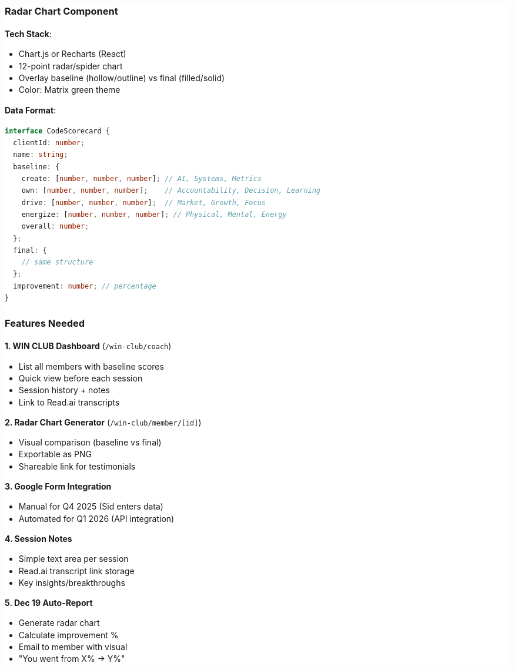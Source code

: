 ### Radar Chart Component

**Tech Stack**:
- Chart.js or Recharts (React)
- 12-point radar/spider chart
- Overlay baseline (hollow/outline) vs final (filled/solid)
- Color: Matrix green theme

**Data Format**:
```typescript
interface CodeScorecard {
  clientId: number;
  name: string;
  baseline: {
    create: [number, number, number]; // AI, Systems, Metrics
    own: [number, number, number];    // Accountability, Decision, Learning
    drive: [number, number, number];  // Market, Growth, Focus
    energize: [number, number, number]; // Physical, Mental, Energy
    overall: number;
  };
  final: {
    // same structure
  };
  improvement: number; // percentage
}
```

### Features Needed

**1. WIN CLUB Dashboard** (`/win-club/coach`)
- List all members with baseline scores
- Quick view before each session
- Session history + notes
- Link to Read.ai transcripts

**2. Radar Chart Generator** (`/win-club/member/[id]`)
- Visual comparison (baseline vs final)
- Exportable as PNG
- Shareable link for testimonials

**3. Google Form Integration**
- Manual for Q4 2025 (Sid enters data)
- Automated for Q1 2026 (API integration)

**4. Session Notes**
- Simple text area per session
- Read.ai transcript link storage
- Key insights/breakthroughs

**5. Dec 19 Auto-Report**
- Generate radar chart
- Calculate improvement %
- Email to member with visual
- "You went from X% → Y%"
